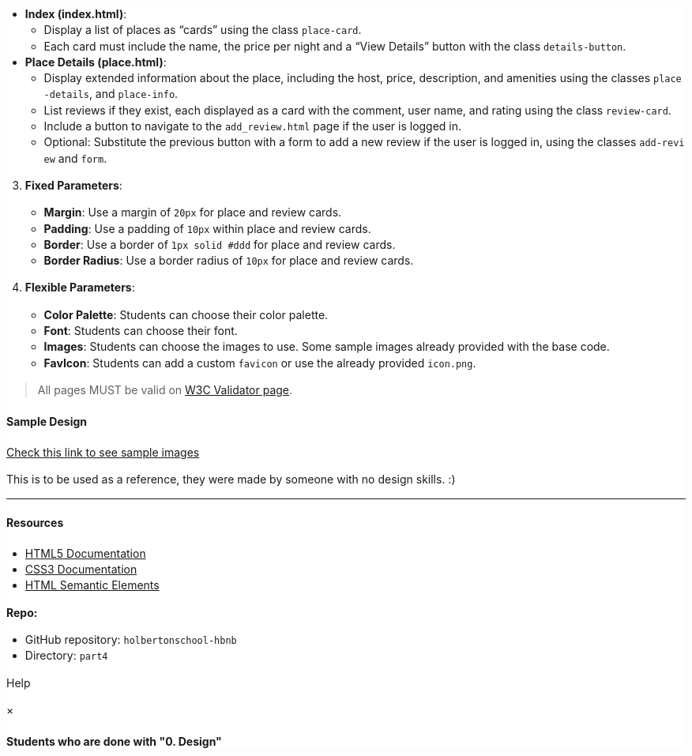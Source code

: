    * **Index (index.html)**:
     + Display a list of places as “cards” using the class `place-card`.
     + Each card must include the name, the price per night and a “View Details” button with the class `details-button`.
   * **Place Details (place.html)**:
     + Display extended information about the place, including the host, price, description, and amenities using the classes `place-details`, and `place-info`.
     + List reviews if they exist, each displayed as a card with the comment, user name, and rating using the class `review-card`.
     + Include a button to navigate to the `add_review.html` page if the user is logged in.
     + Optional: Substitute the previous button with a form to add a new review if the user is logged in, using the classes `add-review` and `form`.
3. **Fixed Parameters**:

   * **Margin**: Use a margin of `20px` for place and review cards.
   * **Padding**: Use a padding of `10px` within place and review cards.
   * **Border**: Use a border of `1px solid #ddd` for place and review cards.
   * **Border Radius**: Use a border radius of `10px` for place and review cards.
4. **Flexible Parameters**:

   * **Color Palette**: Students can choose their color palette.
   * **Font**: Students can choose their font.
   * **Images**: Students can choose the images to use. Some sample images already provided with the base code.
   * **FavIcon**: Students can add a custom `favicon` or use the already provided `icon.png`.

> All pages MUST be valid on [W3C Validator page](https://intranet.hbtn.io/rltoken/sm1MiY07yMs6BEUCJYDftw "W3C Validator page").

#### Sample Design

[Check this link to see sample images](https://intranet.hbtn.io/rltoken/WHwsDI9zfuFp3L3f0hPUPA "Check this link to see sample images")

This is to be used as a reference, they were made by someone with no design skills. :)

---

#### Resources

* [HTML5 Documentation](https://intranet.hbtn.io/rltoken/YTltTpTNPoDbHbE6wRaKlw "HTML5 Documentation")
* [CSS3 Documentation](https://intranet.hbtn.io/rltoken/n66oHoJn4BgCXM0kpGxCow "CSS3 Documentation")
* [HTML Semantic Elements](https://intranet.hbtn.io/rltoken/JHQbR3qrs3Us4a_WOWyakQ "HTML Semantic Elements")

**Repo:**

* GitHub repository: `holbertonschool-hbnb`
* Directory: `part4`

Help

×
#### Students who are done with "0. Design"

